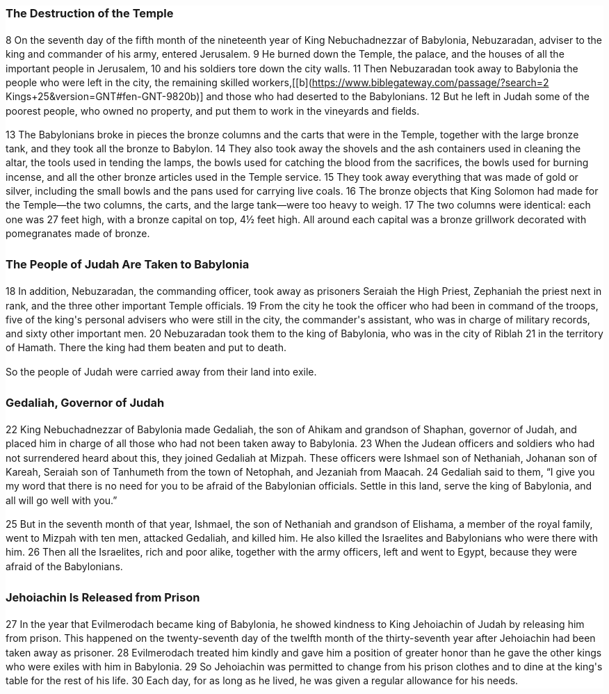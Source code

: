 ### The Destruction of the Temple

8 On the seventh day of the fifth month of the nineteenth year of King Nebuchadnezzar of Babylonia, Nebuzaradan, adviser to the king and commander of his army, entered Jerusalem. 9 He burned down the Temple, the palace, and the houses of all the important people in Jerusalem, 10 and his soldiers tore down the city walls. 11 Then Nebuzaradan took away to Babylonia the people who were left in the city, the remaining skilled workers,[[b](https://www.biblegateway.com/passage/?search=2 Kings+25&version=GNT#fen-GNT-9820b)] and those who had deserted to the Babylonians. 12 But he left in Judah some of the poorest people, who owned no property, and put them to work in the vineyards and fields.

13 The Babylonians broke in pieces the bronze columns and the carts that were in the Temple, together with the large bronze tank, and they took all the bronze to Babylon. 14 They also took away the shovels and the ash containers used in cleaning the altar, the tools used in tending the lamps, the bowls used for catching the blood from the sacrifices, the bowls used for burning incense, and all the other bronze articles used in the Temple service. 15 They took away everything that was made of gold or silver, including the small bowls and the pans used for carrying live coals. 16 The bronze objects that King Solomon had made for the Temple—the two columns, the carts, and the large tank—were too heavy to weigh. 17 The two columns were identical: each one was 27 feet high, with a bronze capital on top, 4½ feet high. All around each capital was a bronze grillwork decorated with pomegranates made of bronze.

### The People of Judah Are Taken to Babylonia

18 In addition, Nebuzaradan, the commanding officer, took away as prisoners Seraiah the High Priest, Zephaniah the priest next in rank, and the three other important Temple officials. 19 From the city he took the officer who had been in command of the troops, five of the king's personal advisers who were still in the city, the commander's assistant, who was in charge of military records, and sixty other important men. 20 Nebuzaradan took them to the king of Babylonia, who was in the city of Riblah 21 in the territory of Hamath. There the king had them beaten and put to death.

So the people of Judah were carried away from their land into exile.

### Gedaliah, Governor of Judah

22 King Nebuchadnezzar of Babylonia made Gedaliah, the son of Ahikam and grandson of Shaphan, governor of Judah, and placed him in charge of all those who had not been taken away to Babylonia. 23 When the Judean officers and soldiers who had not surrendered heard about this, they joined Gedaliah at Mizpah. These officers were Ishmael son of Nethaniah, Johanan son of Kareah, Seraiah son of Tanhumeth from the town of Netophah, and Jezaniah from Maacah. 24 Gedaliah said to them, “I give you my word that there is no need for you to be afraid of the Babylonian officials. Settle in this land, serve the king of Babylonia, and all will go well with you.”

25 But in the seventh month of that year, Ishmael, the son of Nethaniah and grandson of Elishama, a member of the royal family, went to Mizpah with ten men, attacked Gedaliah, and killed him. He also killed the Israelites and Babylonians who were there with him. 26 Then all the Israelites, rich and poor alike, together with the army officers, left and went to Egypt, because they were afraid of the Babylonians.

### Jehoiachin Is Released from Prison

27 In the year that Evilmerodach became king of Babylonia, he showed kindness to King Jehoiachin of Judah by releasing him from prison. This happened on the twenty-seventh day of the twelfth month of the thirty-seventh year after Jehoiachin had been taken away as prisoner. 28 Evilmerodach treated him kindly and gave him a position of greater honor than he gave the other kings who were exiles with him in Babylonia. 29 So Jehoiachin was permitted to change from his prison clothes and to dine at the king's table for the rest of his life. 30 Each day, for as long as he lived, he was given a regular allowance for his needs.







 
